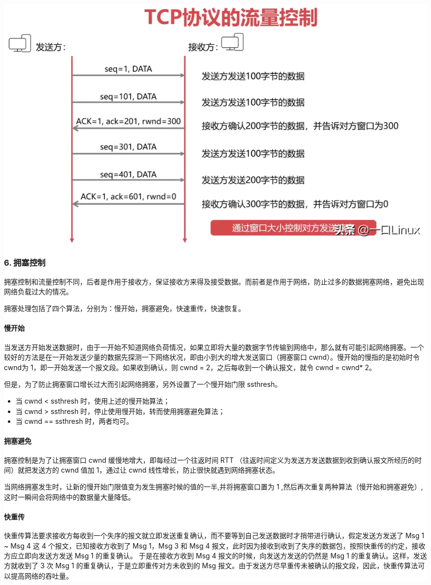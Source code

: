 ![TCP 流量控制示例](<../.gitbook/assets/image (10) (1) (1) (1) (1).png>)

### 6. 拥塞控制

拥塞控制和流量控制不同，后者是作用于接收方，保证接收方来得及接受数据。而前者是作用于网络，防止过多的数据拥塞网络，避免出现网络负载过大的情况。

拥塞处理包括了四个算法，分别为：慢开始，拥塞避免，快速重传，快速恢复。

#### 慢开始

当发送方开始发送数据时，由于一开始不知道网络负荷情况，如果立即将大量的数据字节传输到网络中，那么就有可能引起网络拥塞。一个较好的方法是在一开始发送少量的数据先探测一下网络状况，即由小到大的增大发送窗口（拥塞窗口 cwnd）。慢开始的慢指的是初始时令 cwnd为 1，即一开始发送一个报文段。如果收到确认，则 cwnd = 2，之后每收到一个确认报文，就令 cwnd = cwnd\* 2。

但是，为了防止拥塞窗口增长过大而引起网络拥塞，另外设置了一个慢开始门限 ssthresh。

* 当 cwnd < ssthresh 时，使用上述的慢开始算法；
* 当 cwnd > ssthresh 时，停止使用慢开始，转而使用拥塞避免算法；
* 当 cwnd == ssthresh 时，两者均可。

#### 拥塞避免

拥塞控制是为了让拥塞窗口 cwnd 缓慢地增大，即每经过一个往返时间 RTT （往返时间定义为发送方发送数据到收到确认报文所经历的时间）就把发送方的 cwnd 值加 1，通过让 cwnd 线性增长，防止很快就遇到网络拥塞状态。

当网络拥塞发生时，让新的慢开始门限值变为发生拥塞时候的值的一半,并将拥塞窗口置为 1 ,然后再次重复两种算法（慢开始和拥塞避免）,这时一瞬间会将网络中的数据量大量降低。

#### 快重传

快重传算法要求接收方每收到一个失序的报文就立即发送重复确认，而不要等到自己发送数据时才捎带进行确认，假定发送方发送了 Msg 1 \~ Msg 4 这 4 个报文，已知接收方收到了 Msg 1，Msg 3 和 Msg 4 报文，此时因为接收到收到了失序的数据包，按照快重传的约定，接收方应立即向发送方发送 Msg 1 的重复确认。 于是在接收方收到 Msg 4 报文的时候，向发送方发送的仍然是 Msg 1 的重复确认。这样，发送方就收到了 3 次 Msg 1 的重复确认，于是立即重传对方未收到的 Msg 报文。由于发送方尽早重传未被确认的报文段，因此，快重传算法可以提高网络的吞吐量。
